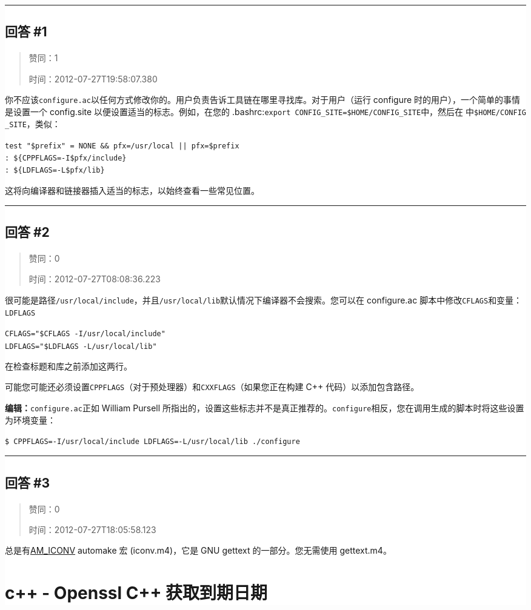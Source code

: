 * * *

## 回答 #1

> 赞同：1
> 
> 时间：2012-07-27T19:58:07.380

你不应该`configure.ac`以任何方式修改你的。用户负责告诉工具链在哪里寻找库。对于用户（运行 configure 时的用户），一个简单的事情是设置一个 config.site 以便设置适当的标志。例如，在您的 .bashrc:`export CONFIG_SITE=$HOME/CONFIG_SITE`中，然后在 中`$HOME/CONFIG_SITE`，类似：

```
test "$prefix" = NONE && pfx=/usr/local || pfx=$prefix
: ${CPPFLAGS=-I$pfx/include}
: ${LDFLAGS=-L$pfx/lib} 
```

这将向编译器和链接器插入适当的标志，以始终查看一些常见位置。

* * *

## 回答 #2

> 赞同：0
> 
> 时间：2012-07-27T08:08:36.223

很可能是路径`/usr/local/include`，并且`/usr/local/lib`默认情况下编译器不会搜索。您可以在 configure.ac 脚本中修改`CFLAGS`和变量：`LDFLAGS`

```
CFLAGS="$CFLAGS -I/usr/local/include"
LDFLAGS="$LDFLAGS -L/usr/local/lib" 
```

在检查标题和库之前添加这两行。

可能您可能还必须设置`CPPFLAGS`（对于预处理器）和`CXXFLAGS`（如果您正在构建 C++ 代码）以添加包含路径。

**编辑：**`configure.ac`正如 William Pursell 所指出的，设置这些标志并不是真正推荐的。`configure`相反，您在调用生成的脚本时将这些设置为环境变量：

```
$ CPPFLAGS=-I/usr/local/include LDFLAGS=-L/usr/local/lib ./configure 
```

* * *

## 回答 #3

> 赞同：0
> 
> 时间：2012-07-27T18:05:58.123

总是有[AM_ICONV](http://www.gnu.org/software/gettext/manual/html_node/AM_005fICONV.html) automake 宏 (iconv.m4)，它是 GNU gettext 的一部分。您无需使用 gettext.m4。

# c++ - Openssl C++ 获取到期日期
